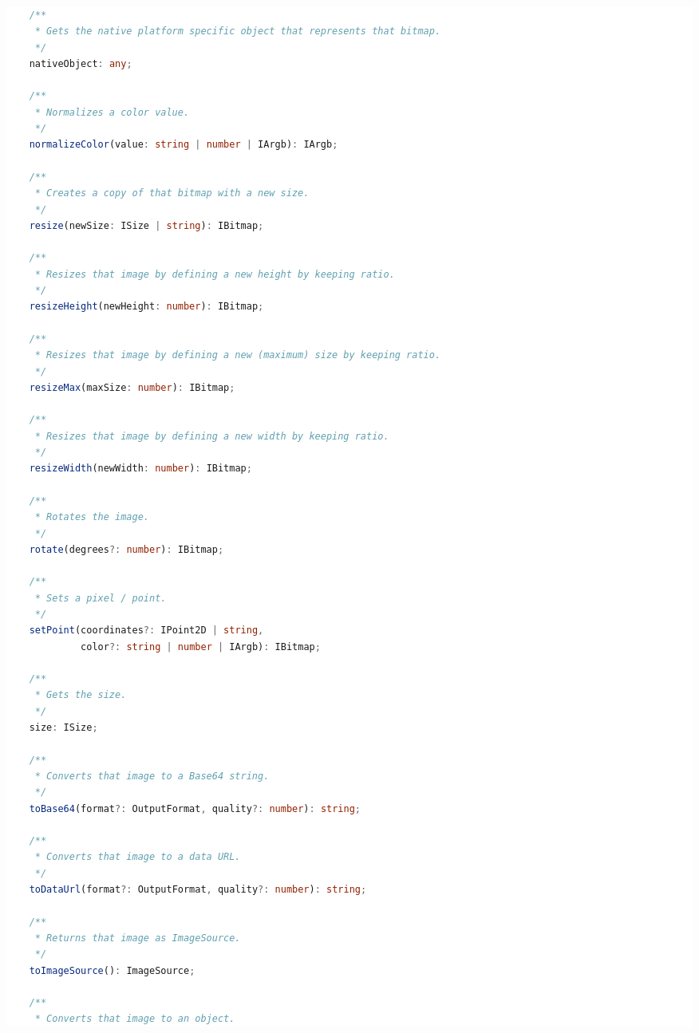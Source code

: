 ```typescript
    /**
     * Gets the native platform specific object that represents that bitmap.
     */
    nativeObject: any;

    /**
     * Normalizes a color value.
     */
    normalizeColor(value: string | number | IArgb): IArgb;

    /**
     * Creates a copy of that bitmap with a new size.
     */
    resize(newSize: ISize | string): IBitmap;

    /**
     * Resizes that image by defining a new height by keeping ratio.
     */
    resizeHeight(newHeight: number): IBitmap;

    /**
     * Resizes that image by defining a new (maximum) size by keeping ratio.
     */
    resizeMax(maxSize: number): IBitmap;

    /**
     * Resizes that image by defining a new width by keeping ratio.
     */
    resizeWidth(newWidth: number): IBitmap;

    /**
     * Rotates the image.
     */
    rotate(degrees?: number): IBitmap;

    /**
     * Sets a pixel / point.
     */
    setPoint(coordinates?: IPoint2D | string,
             color?: string | number | IArgb): IBitmap;

    /**
     * Gets the size.
     */
    size: ISize;

    /**
     * Converts that image to a Base64 string.
     */
    toBase64(format?: OutputFormat, quality?: number): string;

    /**
     * Converts that image to a data URL.
     */
    toDataUrl(format?: OutputFormat, quality?: number): string;

    /**
     * Returns that image as ImageSource.
     */
    toImageSource(): ImageSource;

    /**
     * Converts that image to an object.
```